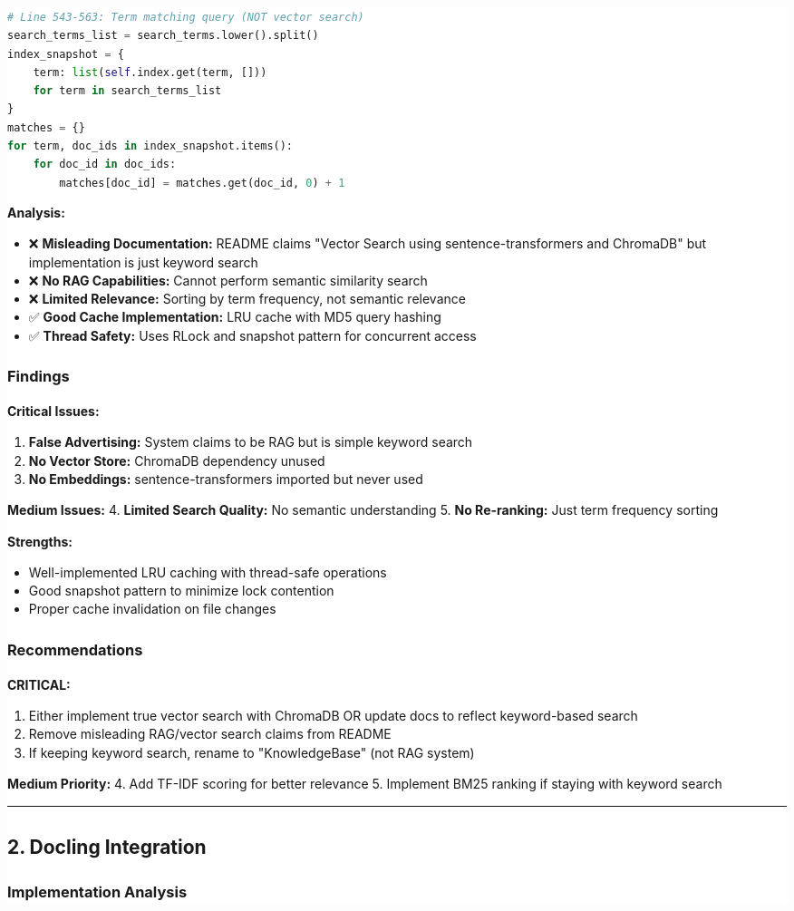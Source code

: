 ```python
# Line 543-563: Term matching query (NOT vector search)
search_terms_list = search_terms.lower().split()
index_snapshot = {
    term: list(self.index.get(term, []))
    for term in search_terms_list
}
matches = {}
for term, doc_ids in index_snapshot.items():
    for doc_id in doc_ids:
        matches[doc_id] = matches.get(doc_id, 0) + 1
```

**Analysis:**
- ❌ **Misleading Documentation:** README claims "Vector Search using sentence-transformers and ChromaDB" but implementation is just keyword search
- ❌ **No RAG Capabilities:** Cannot perform semantic similarity search
- ❌ **Limited Relevance:** Sorting by term frequency, not semantic relevance
- ✅ **Good Cache Implementation:** LRU cache with MD5 query hashing
- ✅ **Thread Safety:** Uses RLock and snapshot pattern for concurrent access

### Findings

**Critical Issues:**
1. **False Advertising:** System claims to be RAG but is simple keyword search
2. **No Vector Store:** ChromaDB dependency unused
3. **No Embeddings:** sentence-transformers imported but never used

**Medium Issues:**
4. **Limited Search Quality:** No semantic understanding
5. **No Re-ranking:** Just term frequency sorting

**Strengths:**
- Well-implemented LRU caching with thread-safe operations
- Good snapshot pattern to minimize lock contention
- Proper cache invalidation on file changes

### Recommendations

**CRITICAL:**
1. Either implement true vector search with ChromaDB OR update docs to reflect keyword-based search
2. Remove misleading RAG/vector search claims from README
3. If keeping keyword search, rename to "KnowledgeBase" (not RAG system)

**Medium Priority:**
4. Add TF-IDF scoring for better relevance
5. Implement BM25 ranking if staying with keyword search

---

## 2. Docling Integration

### Implementation Analysis
